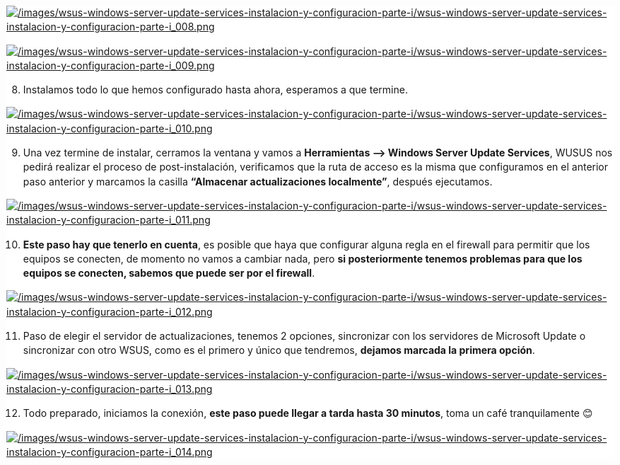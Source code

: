 [![/images/wsus-windows-server-update-services-instalacion-y-configuracion-parte-i/wsus-windows-server-update-services-instalacion-y-configuracion-parte-i_008.png](/images/wsus-windows-server-update-services-instalacion-y-configuracion-parte-i/wsus-windows-server-update-services-instalacion-y-configuracion-parte-i_008.png)](/images/wsus-windows-server-update-services-instalacion-y-configuracion-parte-i/wsus-windows-server-update-services-instalacion-y-configuracion-parte-i_008.png)

[![/images/wsus-windows-server-update-services-instalacion-y-configuracion-parte-i/wsus-windows-server-update-services-instalacion-y-configuracion-parte-i_009.png](/images/wsus-windows-server-update-services-instalacion-y-configuracion-parte-i/wsus-windows-server-update-services-instalacion-y-configuracion-parte-i_009.png)](/images/wsus-windows-server-update-services-instalacion-y-configuracion-parte-i/wsus-windows-server-update-services-instalacion-y-configuracion-parte-i_009.png)

8. Instalamos todo lo que hemos configurado hasta ahora, esperamos a que termine.

[![/images/wsus-windows-server-update-services-instalacion-y-configuracion-parte-i/wsus-windows-server-update-services-instalacion-y-configuracion-parte-i_010.png](/images/wsus-windows-server-update-services-instalacion-y-configuracion-parte-i/wsus-windows-server-update-services-instalacion-y-configuracion-parte-i_010.png)](/images/wsus-windows-server-update-services-instalacion-y-configuracion-parte-i/wsus-windows-server-update-services-instalacion-y-configuracion-parte-i_010.png)

9. Una vez termine de instalar, cerramos la ventana y vamos a **Herramientas –> Windows Server Update Services**, WUSUS nos pedirá realizar el proceso de post-instalación, verificamos que la ruta de acceso es la misma que configuramos en el anterior paso anterior y marcamos la casilla **“Almacenar actualizaciones localmente”**, después ejecutamos.

[![/images/wsus-windows-server-update-services-instalacion-y-configuracion-parte-i/wsus-windows-server-update-services-instalacion-y-configuracion-parte-i_011.png](/images/wsus-windows-server-update-services-instalacion-y-configuracion-parte-i/wsus-windows-server-update-services-instalacion-y-configuracion-parte-i_011.png)](/images/wsus-windows-server-update-services-instalacion-y-configuracion-parte-i/wsus-windows-server-update-services-instalacion-y-configuracion-parte-i_011.png)

10. **Este paso hay que tenerlo en cuenta**, es posible que haya que configurar alguna regla en el firewall para permitir que los equipos se conecten, de momento no vamos a cambiar nada, pero **si posteriormente tenemos problemas para que los equipos se conecten, sabemos que puede ser por el firewall**.

[![/images/wsus-windows-server-update-services-instalacion-y-configuracion-parte-i/wsus-windows-server-update-services-instalacion-y-configuracion-parte-i_012.png](/images/wsus-windows-server-update-services-instalacion-y-configuracion-parte-i/wsus-windows-server-update-services-instalacion-y-configuracion-parte-i_012.png)](/images/wsus-windows-server-update-services-instalacion-y-configuracion-parte-i/wsus-windows-server-update-services-instalacion-y-configuracion-parte-i_012.png)

11. Paso de elegir el servidor de actualizaciones, tenemos 2 opciones, sincronizar con los servidores de Microsoft Update o sincronizar con otro WSUS, como es el primero y único que tendremos, **dejamos marcada la primera opción**.

[![/images/wsus-windows-server-update-services-instalacion-y-configuracion-parte-i/wsus-windows-server-update-services-instalacion-y-configuracion-parte-i_013.png](/images/wsus-windows-server-update-services-instalacion-y-configuracion-parte-i/wsus-windows-server-update-services-instalacion-y-configuracion-parte-i_013.png)](/images/wsus-windows-server-update-services-instalacion-y-configuracion-parte-i/wsus-windows-server-update-services-instalacion-y-configuracion-parte-i_013.png)

12. Todo preparado, iniciamos la conexión, **este paso puede llegar a tarda hasta 30 minutos**, toma un café tranquilamente 😊

[![/images/wsus-windows-server-update-services-instalacion-y-configuracion-parte-i/wsus-windows-server-update-services-instalacion-y-configuracion-parte-i_014.png](/images/wsus-windows-server-update-services-instalacion-y-configuracion-parte-i/wsus-windows-server-update-services-instalacion-y-configuracion-parte-i_014.png)](/images/wsus-windows-server-update-services-instalacion-y-configuracion-parte-i/wsus-windows-server-update-services-instalacion-y-configuracion-parte-i_014.png)
